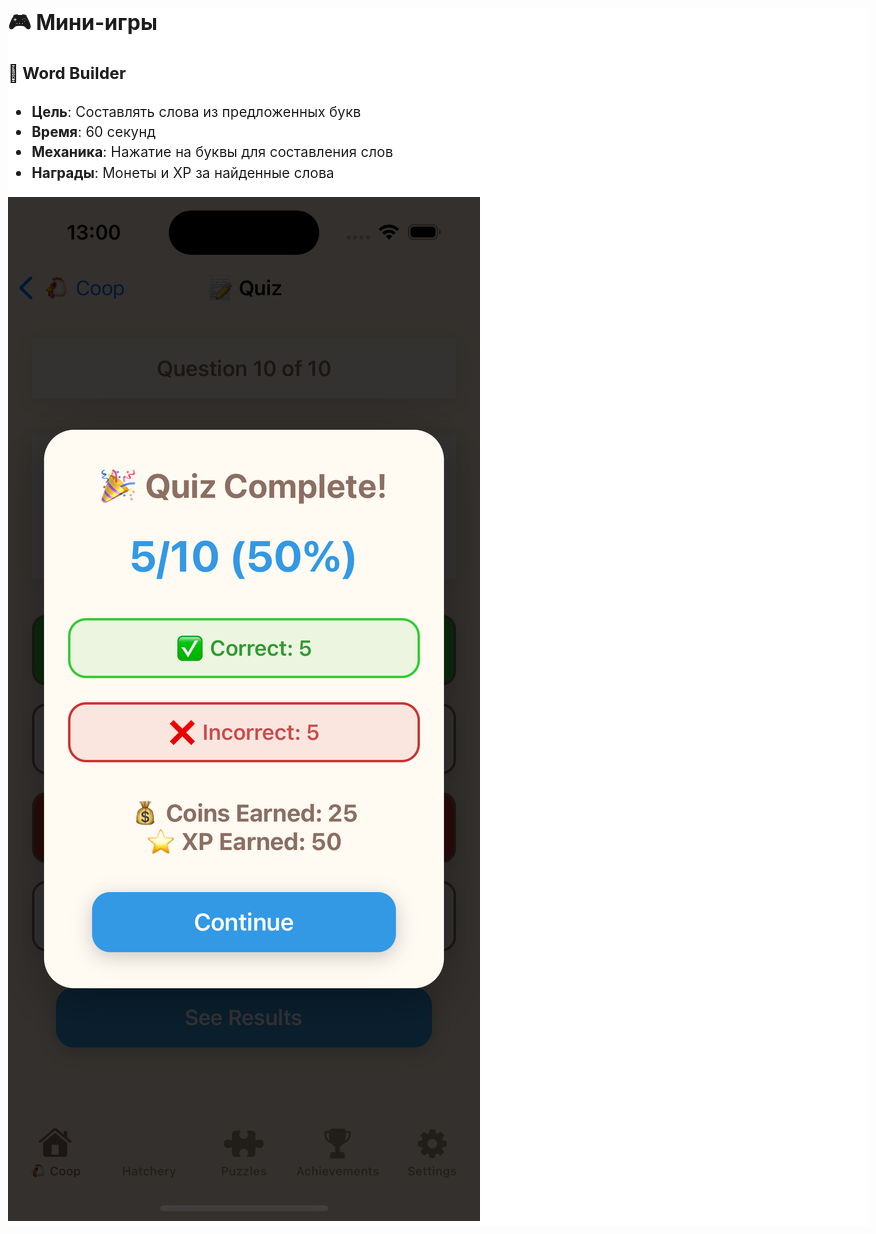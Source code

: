 ## 🎮 Мини-игры

### 📝 Word Builder
- **Цель**: Составлять слова из предложенных букв
- **Время**: 60 секунд
- **Механика**: Нажатие на буквы для составления слов
- **Награды**: Монеты и XP за найденные слова

![Word Builder](Img/Img7.png)
